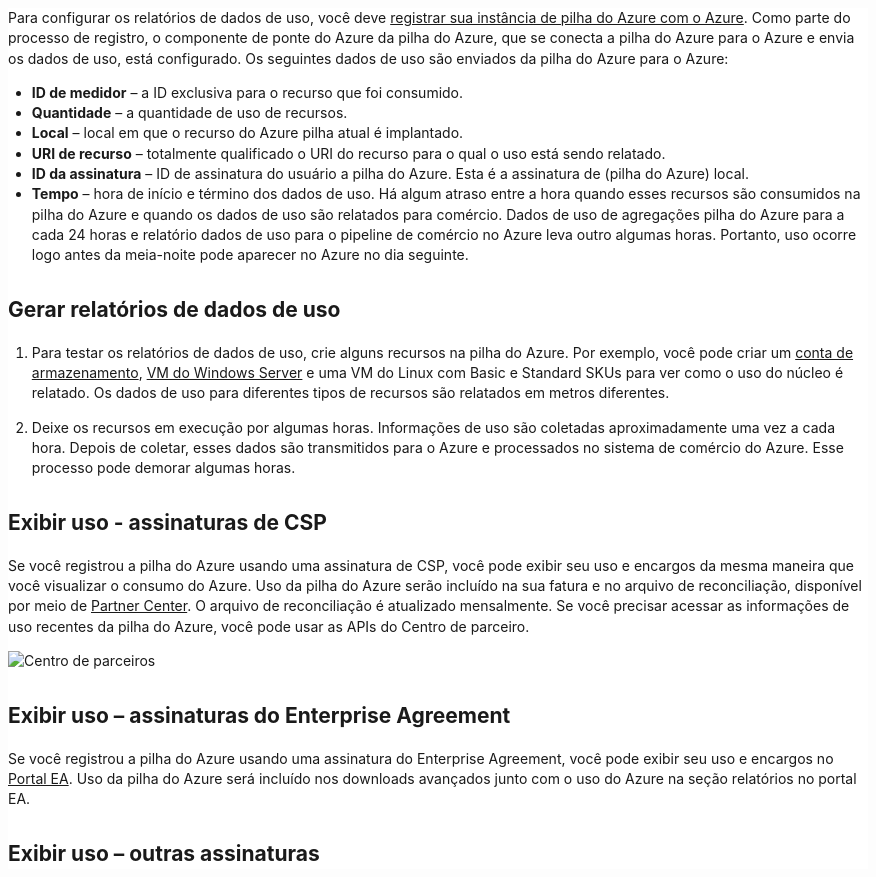 Para configurar os relatórios de dados de uso, você deve [registrar sua instância de pilha do Azure com o Azure](azure-stack-register.md). Como parte do processo de registro, o componente de ponte do Azure da pilha do Azure, que se conecta a pilha do Azure para o Azure e envia os dados de uso, está configurado. Os seguintes dados de uso são enviados da pilha do Azure para o Azure:

- **ID de medidor** – a ID exclusiva para o recurso que foi consumido.
- **Quantidade** – a quantidade de uso de recursos.
- **Local** – local em que o recurso do Azure pilha atual é implantado.
- **URI de recurso** – totalmente qualificado o URI do recurso para o qual o uso está sendo relatado.
- **ID da assinatura** – ID de assinatura do usuário a pilha do Azure. Esta é a assinatura de (pilha do Azure) local.
- **Tempo** – hora de início e término dos dados de uso. Há algum atraso entre a hora quando esses recursos são consumidos na pilha do Azure e quando os dados de uso são relatados para comércio. Dados de uso de agregações pilha do Azure para a cada 24 horas e relatório dados de uso para o pipeline de comércio no Azure leva outro algumas horas. Portanto, uso ocorre logo antes da meia-noite pode aparecer no Azure no dia seguinte.

## <a name="generate-usage-data-reporting"></a>Gerar relatórios de dados de uso

1. Para testar os relatórios de dados de uso, crie alguns recursos na pilha do Azure. Por exemplo, você pode criar um [conta de armazenamento](azure-stack-provision-storage-account.md), [VM do Windows Server](azure-stack-provision-vm.md) e uma VM do Linux com Basic e Standard SKUs para ver como o uso do núcleo é relatado. Os dados de uso para diferentes tipos de recursos são relatados em metros diferentes.

2. Deixe os recursos em execução por algumas horas. Informações de uso são coletadas aproximadamente uma vez a cada hora. Depois de coletar, esses dados são transmitidos para o Azure e processados no sistema de comércio do Azure. Esse processo pode demorar algumas horas.

## <a name="view-usage---csp-subscriptions"></a>Exibir uso - assinaturas de CSP

Se você registrou a pilha do Azure usando uma assinatura de CSP, você pode exibir seu uso e encargos da mesma maneira que você visualizar o consumo do Azure. Uso da pilha do Azure serão incluído na sua fatura e no arquivo de reconciliação, disponível por meio de [Partner Center](https://partnercenter.microsoft.com/partner/home). O arquivo de reconciliação é atualizado mensalmente. Se você precisar acessar as informações de uso recentes da pilha do Azure, você pode usar as APIs do Centro de parceiro.

   ![Centro de parceiros](media/azure-stack-usage-reporting/partner-center.png)


## <a name="view-usage--enterprise-agreement-subscriptions"></a>Exibir uso – assinaturas do Enterprise Agreement

Se você registrou a pilha do Azure usando uma assinatura do Enterprise Agreement, você pode exibir seu uso e encargos no [Portal EA](https://ea.azure.com/). Uso da pilha do Azure será incluído nos downloads avançados junto com o uso do Azure na seção relatórios no portal EA. 

## <a name="view-usage--other-subscriptions"></a>Exibir uso – outras assinaturas
